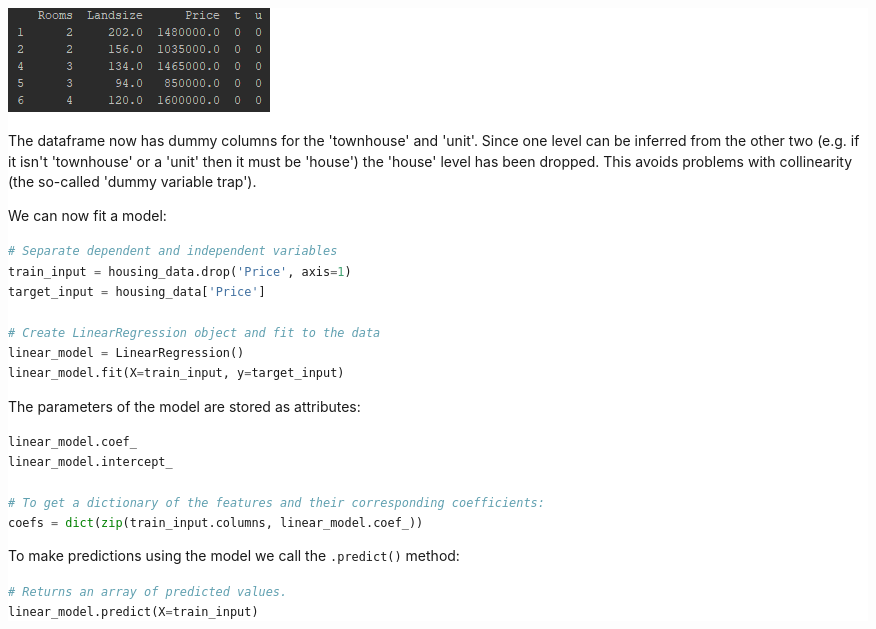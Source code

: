 ![](\assets/second_head.png)

The dataframe now has dummy columns for the 'townhouse' and 'unit'. Since one level can be inferred from the other two (e.g. if it isn't 'townhouse' or a 'unit' then it must be 'house') the 'house' level has been dropped. This avoids problems with collinearity (the so-called 'dummy variable trap').

We can now fit a model:

```python
# Separate dependent and independent variables
train_input = housing_data.drop('Price', axis=1)
target_input = housing_data['Price']

# Create LinearRegression object and fit to the data
linear_model = LinearRegression()
linear_model.fit(X=train_input, y=target_input)
```

The parameters of the model are stored as attributes:

```python
linear_model.coef_
linear_model.intercept_

# To get a dictionary of the features and their corresponding coefficients:
coefs = dict(zip(train_input.columns, linear_model.coef_))
```

To make predictions using the model we call the `.predict()` method:

```python
# Returns an array of predicted values.
linear_model.predict(X=train_input)
```